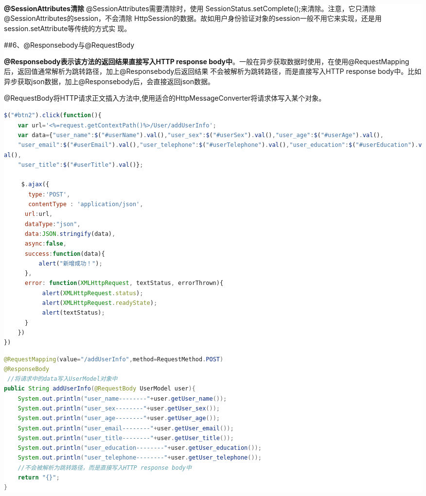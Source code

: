 **@SessionAttributes清除**
@SessionAttributes需要清除时，使用 SessionStatus.setComplete();来清除。注意，它只清除@SessionAttributes的session，不会清除 HttpSession的数据。故如用户身份验证对象的session一般不用它来实现，还是用session.setAttribute等传统的方式实 现。

##6、@Responsebody与@RequestBody

**@Responsebody表示该方法的返回结果直接写入HTTP response body中**。一般在异步获取数据时使用，在使用@RequestMapping后，返回值通常解析为跳转路径，加上@Responsebody后返回结果 不会被解析为跳转路径，而是直接写入HTTP response body中。比如异步获取json数据，加上@Responsebody后，会直接返回json数据。

@RequestBody将HTTP请求正文插入方法中,使用适合的HttpMessageConverter将请求体写入某个对象。

```javascript
$("#btn2").click(function(){
    var url='<%=request.getContextPath()%>/User/addUserInfo';
    var data={"user_name":$("#userName").val(),"user_sex":$("#userSex").val(),"user_age":$("#userAge").val(),
    "user_email":$("#userEmail").val(),"user_telephone":$("#userTelephone").val(),"user_education":$("#userEducation").val(),
    "user_title":$("#userTitle").val()};   

     $.ajax({
       type:'POST',
       contentType : 'application/json',   
      url:url,
      dataType:"json",
      data:JSON.stringify(data),
      async:false,
      success:function(data){
          alert("新增成功！");      
      },
      error: function(XMLHttpRequest, textStatus, errorThrown){
           alert(XMLHttpRequest.status);
           alert(XMLHttpRequest.readyState);
           alert(textStatus);
      }
    })
})
```

```java
@RequestMapping(value="/addUserInfo",method=RequestMethod.POST)
@ResponseBody
 //将请求中的data写入UserModel对象中
public String addUserInfo(@RequestBody UserModel user){
    System.out.println("user_name--------"+user.getUser_name());
    System.out.println("user_sex--------"+user.getUser_sex());
    System.out.println("user_age--------"+user.getUser_age());
    System.out.println("user_email--------"+user.getUser_email());
    System.out.println("user_title--------"+user.getUser_title());
    System.out.println("user_education--------"+user.getUser_education());
    System.out.println("user_telephone--------"+user.getUser_telephone());
    //不会被解析为跳转路径，而是直接写入HTTP response body中
    return "{}";
}
```
